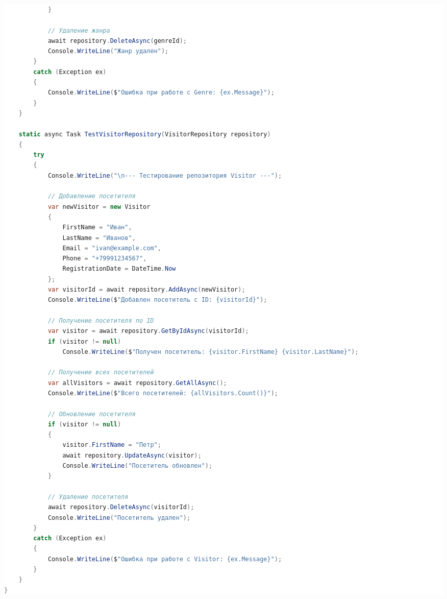 ```csharp
            }

            // Удаление жанра
            await repository.DeleteAsync(genreId);
            Console.WriteLine("Жанр удален");
        }
        catch (Exception ex)
        {
            Console.WriteLine($"Ошибка при работе с Genre: {ex.Message}");
        }
    }

    static async Task TestVisitorRepository(VisitorRepository repository)
    {
        try
        {
            Console.WriteLine("\n--- Тестирование репозитория Visitor ---");
            
            // Добавление посетителя
            var newVisitor = new Visitor 
            { 
                FirstName = "Иван",
                LastName = "Иванов",
                Email = "ivan@example.com",
                Phone = "+79991234567",
                RegistrationDate = DateTime.Now
            };
            var visitorId = await repository.AddAsync(newVisitor);
            Console.WriteLine($"Добавлен посетитель с ID: {visitorId}");

            // Получение посетителя по ID
            var visitor = await repository.GetByIdAsync(visitorId);
            if (visitor != null)
                Console.WriteLine($"Получен посетитель: {visitor.FirstName} {visitor.LastName}");

            // Получение всех посетителей
            var allVisitors = await repository.GetAllAsync();
            Console.WriteLine($"Всего посетителей: {allVisitors.Count()}");

            // Обновление посетителя
            if (visitor != null)
            {
                visitor.FirstName = "Петр";
                await repository.UpdateAsync(visitor);
                Console.WriteLine("Посетитель обновлен");
            }

            // Удаление посетителя
            await repository.DeleteAsync(visitorId);
            Console.WriteLine("Посетитель удален");
        }
        catch (Exception ex)
        {
            Console.WriteLine($"Ошибка при работе с Visitor: {ex.Message}");
        }
    }
}
```
